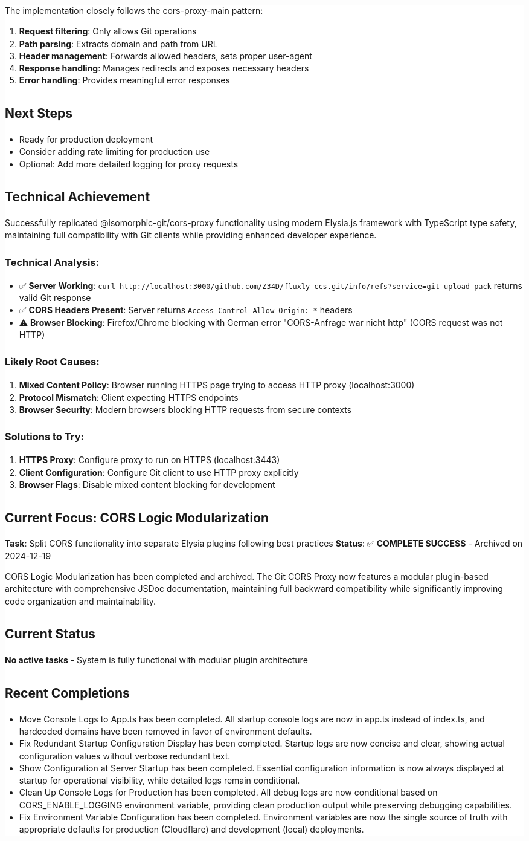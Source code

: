 The implementation closely follows the cors-proxy-main pattern:
1. **Request filtering**: Only allows Git operations
2. **Path parsing**: Extracts domain and path from URL
3. **Header management**: Forwards allowed headers, sets proper user-agent
4. **Response handling**: Manages redirects and exposes necessary headers
5. **Error handling**: Provides meaningful error responses

## Next Steps
- Ready for production deployment
- Consider adding rate limiting for production use
- Optional: Add more detailed logging for proxy requests

## Technical Achievement
Successfully replicated @isomorphic-git/cors-proxy functionality using modern Elysia.js framework with TypeScript type safety, maintaining full compatibility with Git clients while providing enhanced developer experience.

### Technical Analysis:
- ✅ **Server Working**: `curl http://localhost:3000/github.com/Z34D/fluxly-ccs.git/info/refs?service=git-upload-pack` returns valid Git response
- ✅ **CORS Headers Present**: Server returns `Access-Control-Allow-Origin: *` headers
- ⚠️ **Browser Blocking**: Firefox/Chrome blocking with German error "CORS-Anfrage war nicht http" (CORS request was not HTTP)

### Likely Root Causes:
1. **Mixed Content Policy**: Browser running HTTPS page trying to access HTTP proxy (localhost:3000)
2. **Protocol Mismatch**: Client expecting HTTPS endpoints 
3. **Browser Security**: Modern browsers blocking HTTP requests from secure contexts

### Solutions to Try:
1. **HTTPS Proxy**: Configure proxy to run on HTTPS (localhost:3443)
2. **Client Configuration**: Configure Git client to use HTTP proxy explicitly  
3. **Browser Flags**: Disable mixed content blocking for development 

## Current Focus: CORS Logic Modularization
**Task**: Split CORS functionality into separate Elysia plugins following best practices
**Status**: ✅ **COMPLETE SUCCESS** - Archived on 2024-12-19

CORS Logic Modularization has been completed and archived. The Git CORS Proxy now features a modular plugin-based architecture with comprehensive JSDoc documentation, maintaining full backward compatibility while significantly improving code organization and maintainability.

## Current Status
**No active tasks** - System is fully functional with modular plugin architecture

## Recent Completions
- Move Console Logs to App.ts has been completed. All startup console logs are now in app.ts instead of index.ts, and hardcoded domains have been removed in favor of environment defaults.
- Fix Redundant Startup Configuration Display has been completed. Startup logs are now concise and clear, showing actual configuration values without verbose redundant text.
- Show Configuration at Server Startup has been completed. Essential configuration information is now always displayed at startup for operational visibility, while detailed logs remain conditional.
- Clean Up Console Logs for Production has been completed. All debug logs are now conditional based on CORS_ENABLE_LOGGING environment variable, providing clean production output while preserving debugging capabilities.
- Fix Environment Variable Configuration has been completed. Environment variables are now the single source of truth with appropriate defaults for production (Cloudflare) and development (local) deployments.